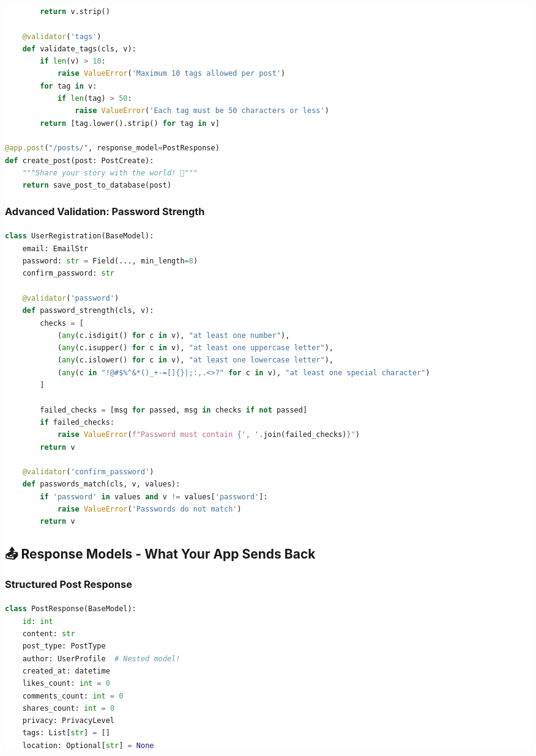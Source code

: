 ```python
        return v.strip()
    
    @validator('tags')
    def validate_tags(cls, v):
        if len(v) > 10:
            raise ValueError('Maximum 10 tags allowed per post')
        for tag in v:
            if len(tag) > 50:
                raise ValueError('Each tag must be 50 characters or less')
        return [tag.lower().strip() for tag in v]

@app.post("/posts/", response_model=PostResponse)
def create_post(post: PostCreate):
    """Share your story with the world! 📝"""
    return save_post_to_database(post)
```

### **Advanced Validation: Password Strength**

```python
class UserRegistration(BaseModel):
    email: EmailStr
    password: str = Field(..., min_length=8)
    confirm_password: str
    
    @validator('password')
    def password_strength(cls, v):
        checks = [
            (any(c.isdigit() for c in v), "at least one number"),
            (any(c.isupper() for c in v), "at least one uppercase letter"),
            (any(c.islower() for c in v), "at least one lowercase letter"),
            (any(c in "!@#$%^&*()_+-=[]{}|;:,.<>?" for c in v), "at least one special character")
        ]
        
        failed_checks = [msg for passed, msg in checks if not passed]
        if failed_checks:
            raise ValueError(f"Password must contain {', '.join(failed_checks)}")
        return v
    
    @validator('confirm_password')
    def passwords_match(cls, v, values):
        if 'password' in values and v != values['password']:
            raise ValueError('Passwords do not match')
        return v
```

## 📤 Response Models - What Your App Sends Back

### **Structured Post Response**

```python
class PostResponse(BaseModel):
    id: int
    content: str
    post_type: PostType
    author: UserProfile  # Nested model!
    created_at: datetime
    likes_count: int = 0
    comments_count: int = 0
    shares_count: int = 0
    privacy: PrivacyLevel
    tags: List[str] = []
    location: Optional[str] = None
```